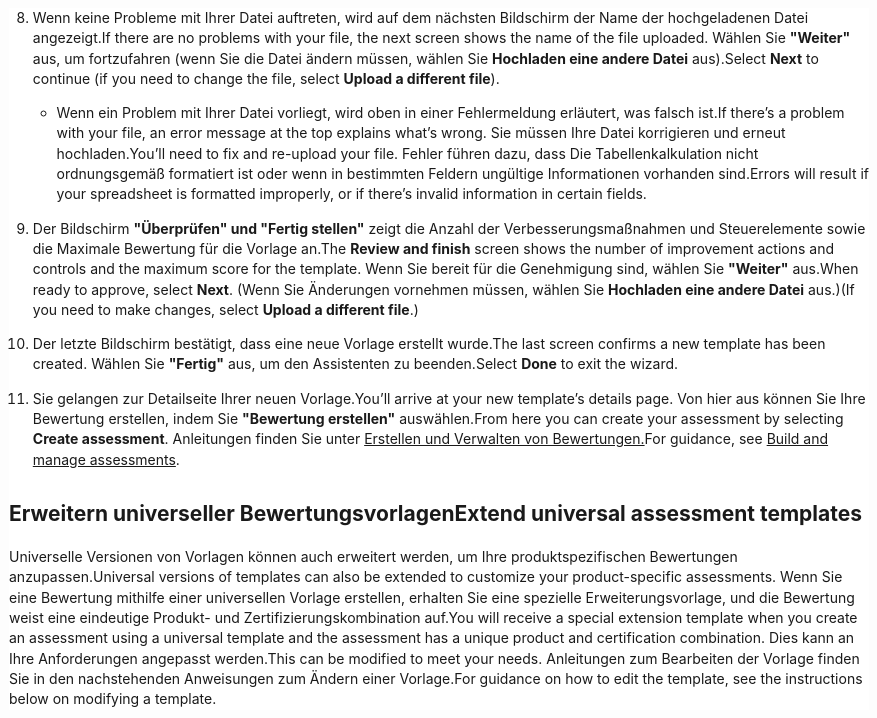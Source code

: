 8. <span data-ttu-id="1d47d-278">Wenn keine Probleme mit Ihrer Datei auftreten, wird auf dem nächsten Bildschirm der Name der hochgeladenen Datei angezeigt.</span><span class="sxs-lookup"><span data-stu-id="1d47d-278">If there are no problems with your file, the next screen shows the name of the file uploaded.</span></span> <span data-ttu-id="1d47d-279">Wählen Sie **"Weiter"** aus, um fortzufahren (wenn Sie die Datei ändern müssen, wählen Sie **Hochladen eine andere Datei** aus).</span><span class="sxs-lookup"><span data-stu-id="1d47d-279">Select **Next** to continue (if you need to change the file, select **Upload a different file**).</span></span>

    - <span data-ttu-id="1d47d-280">Wenn ein Problem mit Ihrer Datei vorliegt, wird oben in einer Fehlermeldung erläutert, was falsch ist.</span><span class="sxs-lookup"><span data-stu-id="1d47d-280">If there’s a problem with your file, an error message at the top explains what’s wrong.</span></span> <span data-ttu-id="1d47d-281">Sie müssen Ihre Datei korrigieren und erneut hochladen.</span><span class="sxs-lookup"><span data-stu-id="1d47d-281">You’ll need to fix and re-upload your file.</span></span> <span data-ttu-id="1d47d-282">Fehler führen dazu, dass Die Tabellenkalkulation nicht ordnungsgemäß formatiert ist oder wenn in bestimmten Feldern ungültige Informationen vorhanden sind.</span><span class="sxs-lookup"><span data-stu-id="1d47d-282">Errors will result if your spreadsheet is formatted improperly, or if there’s invalid information in certain fields.</span></span>

9. <span data-ttu-id="1d47d-283">Der Bildschirm **"Überprüfen" und "Fertig stellen"** zeigt die Anzahl der Verbesserungsmaßnahmen und Steuerelemente sowie die Maximale Bewertung für die Vorlage an.</span><span class="sxs-lookup"><span data-stu-id="1d47d-283">The **Review and finish** screen shows the number of improvement actions and controls and the maximum score for the template.</span></span> <span data-ttu-id="1d47d-284">Wenn Sie bereit für die Genehmigung sind, wählen Sie **"Weiter"** aus.</span><span class="sxs-lookup"><span data-stu-id="1d47d-284">When ready to approve, select **Next**.</span></span> <span data-ttu-id="1d47d-285">(Wenn Sie Änderungen vornehmen müssen, wählen Sie **Hochladen eine andere Datei** aus.)</span><span class="sxs-lookup"><span data-stu-id="1d47d-285">(If you need to make changes, select **Upload a different file**.)</span></span>

10. <span data-ttu-id="1d47d-286">Der letzte Bildschirm bestätigt, dass eine neue Vorlage erstellt wurde.</span><span class="sxs-lookup"><span data-stu-id="1d47d-286">The last screen confirms a new template has been created.</span></span> <span data-ttu-id="1d47d-287">Wählen Sie **"Fertig"** aus, um den Assistenten zu beenden.</span><span class="sxs-lookup"><span data-stu-id="1d47d-287">Select **Done** to exit the wizard.</span></span>

11. <span data-ttu-id="1d47d-288">Sie gelangen zur Detailseite Ihrer neuen Vorlage.</span><span class="sxs-lookup"><span data-stu-id="1d47d-288">You’ll arrive at your new template’s details page.</span></span> <span data-ttu-id="1d47d-289">Von hier aus können Sie Ihre Bewertung erstellen, indem Sie **"Bewertung erstellen"** auswählen.</span><span class="sxs-lookup"><span data-stu-id="1d47d-289">From here you can create your assessment by selecting **Create assessment**.</span></span> <span data-ttu-id="1d47d-290">Anleitungen finden Sie unter [Erstellen und Verwalten von Bewertungen.](compliance-manager-assessments.md#create-assessments)</span><span class="sxs-lookup"><span data-stu-id="1d47d-290">For guidance, see [Build and manage assessments](compliance-manager-assessments.md#create-assessments).</span></span>

## <a name="extend-universal-assessment-templates"></a><span data-ttu-id="1d47d-291">Erweitern universeller Bewertungsvorlagen</span><span class="sxs-lookup"><span data-stu-id="1d47d-291">Extend universal assessment templates</span></span>

<span data-ttu-id="1d47d-292">Universelle Versionen von Vorlagen können auch erweitert werden, um Ihre produktspezifischen Bewertungen anzupassen.</span><span class="sxs-lookup"><span data-stu-id="1d47d-292">Universal versions of templates can also be extended to customize your product-specific assessments.</span></span> <span data-ttu-id="1d47d-293">Wenn Sie eine Bewertung mithilfe einer universellen Vorlage erstellen, erhalten Sie eine spezielle Erweiterungsvorlage, und die Bewertung weist eine eindeutige Produkt- und Zertifizierungskombination auf.</span><span class="sxs-lookup"><span data-stu-id="1d47d-293">You will receive a special extension template when you create an assessment using a universal template and the assessment has a unique product and certification combination.</span></span> <span data-ttu-id="1d47d-294">Dies kann an Ihre Anforderungen angepasst werden.</span><span class="sxs-lookup"><span data-stu-id="1d47d-294">This can be modified to meet your needs.</span></span> <span data-ttu-id="1d47d-295">Anleitungen zum Bearbeiten der Vorlage finden Sie in den nachstehenden Anweisungen zum Ändern einer Vorlage.</span><span class="sxs-lookup"><span data-stu-id="1d47d-295">For guidance on how to edit the template, see the instructions below on modifying a template.</span></span>
